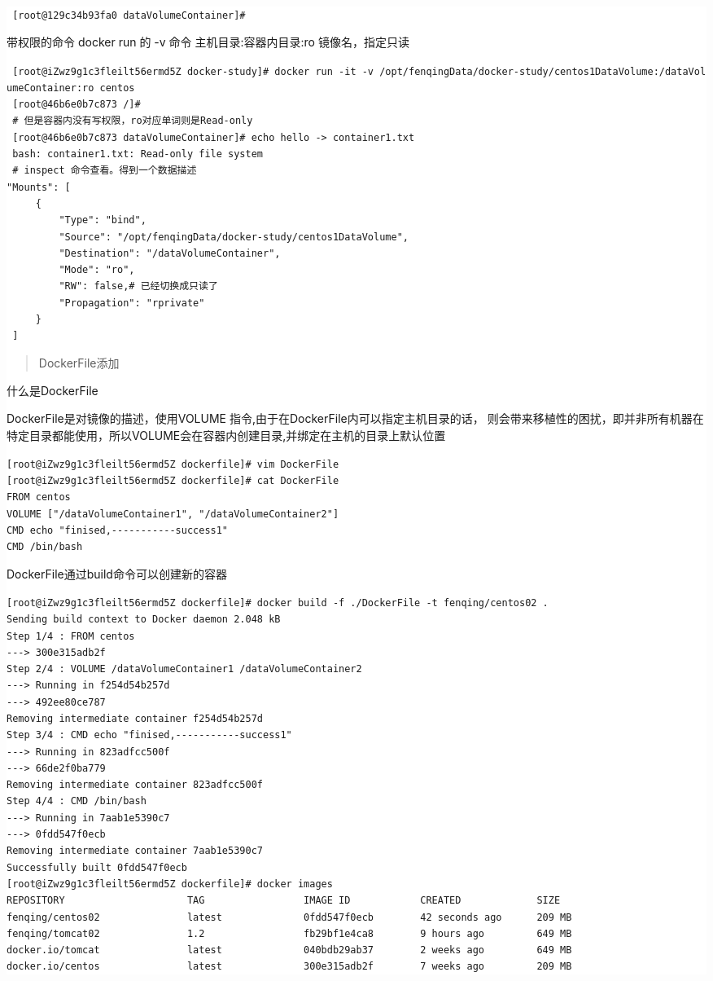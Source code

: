    ```shell
    [root@129c34b93fa0 dataVolumeContainer]#
   ```
   带权限的命令 docker run 的 -v 命令 主机目录:容器内目录:ro 镜像名，指定只读
   ```shell
    [root@iZwz9g1c3fleilt56ermd5Z docker-study]# docker run -it -v /opt/fenqingData/docker-study/centos1DataVolume:/dataVolumeContainer:ro centos
    [root@46b6e0b7c873 /]#
    # 但是容器内没有写权限，ro对应单词则是Read-only
    [root@46b6e0b7c873 dataVolumeContainer]# echo hello -> container1.txt 
    bash: container1.txt: Read-only file system
    # inspect 命令查看。得到一个数据描述
   "Mounts": [
        {
            "Type": "bind",
            "Source": "/opt/fenqingData/docker-study/centos1DataVolume",
            "Destination": "/dataVolumeContainer",
            "Mode": "ro",
            "RW": false,# 已经切换成只读了
            "Propagation": "rprivate"
        }
    ]
   ```
   > DockerFile添加 
   
   什么是DockerFile
   
   DockerFile是对镜像的描述，使用VOLUME 指令,由于在DockerFile内可以指定主机目录的话，
   则会带来移植性的困扰，即并非所有机器在特定目录都能使用，所以VOLUME会在容器内创建目录,并绑定在主机的目录上默认位置
   ```shell
   [root@iZwz9g1c3fleilt56ermd5Z dockerfile]# vim DockerFile
   [root@iZwz9g1c3fleilt56ermd5Z dockerfile]# cat DockerFile
   FROM centos
   VOLUME ["/dataVolumeContainer1", "/dataVolumeContainer2"]
   CMD echo "finised,-----------success1"
   CMD /bin/bash
   ```
   DockerFile通过build命令可以创建新的容器
   ```shell
   [root@iZwz9g1c3fleilt56ermd5Z dockerfile]# docker build -f ./DockerFile -t fenqing/centos02 .
   Sending build context to Docker daemon 2.048 kB
   Step 1/4 : FROM centos
   ---> 300e315adb2f
   Step 2/4 : VOLUME /dataVolumeContainer1 /dataVolumeContainer2
   ---> Running in f254d54b257d
   ---> 492ee80ce787
   Removing intermediate container f254d54b257d
   Step 3/4 : CMD echo "finised,-----------success1"
   ---> Running in 823adfcc500f
   ---> 66de2f0ba779
   Removing intermediate container 823adfcc500f
   Step 4/4 : CMD /bin/bash
   ---> Running in 7aab1e5390c7
   ---> 0fdd547f0ecb
   Removing intermediate container 7aab1e5390c7
   Successfully built 0fdd547f0ecb
   [root@iZwz9g1c3fleilt56ermd5Z dockerfile]# docker images
   REPOSITORY                     TAG                 IMAGE ID            CREATED             SIZE
   fenqing/centos02               latest              0fdd547f0ecb        42 seconds ago      209 MB
   fenqing/tomcat02               1.2                 fb29bf1e4ca8        9 hours ago         649 MB
   docker.io/tomcat               latest              040bdb29ab37        2 weeks ago         649 MB
   docker.io/centos               latest              300e315adb2f        7 weeks ago         209 MB
   ```